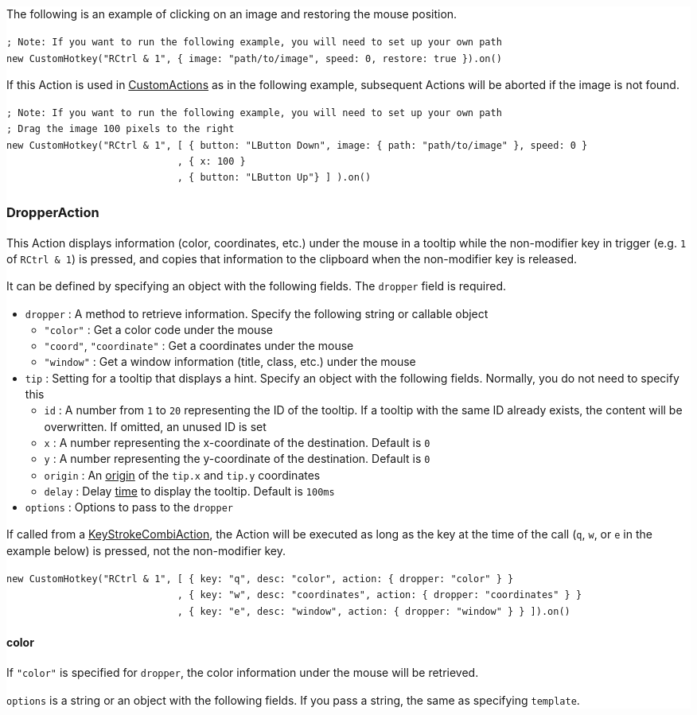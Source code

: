 The following is an example of clicking on an image and restoring the mouse position.

```ahk
; Note: If you want to run the following example, you will need to set up your own path
new CustomHotkey("RCtrl & 1", { image: "path/to/image", speed: 0, restore: true }).on()
```

If this Action is used in [CustomActions](#customactions) as in the following example, subsequent Actions will be aborted if the image is not found.

```ahk
; Note: If you want to run the following example, you will need to set up your own path
; Drag the image 100 pixels to the right
new CustomHotkey("RCtrl & 1", [ { button: "LButton Down", image: { path: "path/to/image" }, speed: 0 }
                              , { x: 100 }
                              , { button: "LButton Up"} ] ).on()
```

### DropperAction
This Action displays information (color, coordinates, etc.) under the mouse in a tooltip while the non-modifier key in trigger (e.g. `1` of `RCtrl & 1`) is pressed, and copies that information to the clipboard when the non-modifier key is released.

It can be defined by specifying an object with the following fields. The `dropper` field is required.

* `dropper` : A method to retrieve information. Specify the following string or callable object
  * `"color"` : Get a color code under the mouse
  * `"coord"`, `"coordinate"` : Get a coordinates under the mouse
  * `"window"` : Get a window information (title, class, etc.) under the mouse
* `tip` : Setting for a tooltip that displays a hint. Specify an object with the following fields. Normally, you do not need to specify this
  * `id` : A number from `1` to `20` representing the ID of the tooltip. If a tooltip with the same ID already exists, the content will be overwritten. If omitted, an unused ID is set
  * `x` : A number representing the x-coordinate of the destination. Default is `0`
  * `y` : A number representing the y-coordinate of the destination. Default is `0`
  * `origin` : An [origin](#origin-of-coordinates) of the `tip.x` and `tip.y` coordinates
  * `delay` : Delay [time](#time) to display the tooltip. Default is `100ms`
* `options` : Options to pass to the `dropper`

If called from a [KeyStrokeCombiAction](#keystrokecombiaction), the Action will be executed as long as the key at the time of the call (`q`, `w`, or `e` in the example below) is pressed, not the non-modifier key.

```ahk
new CustomHotkey("RCtrl & 1", [ { key: "q", desc: "color", action: { dropper: "color" } }
                              , { key: "w", desc: "coordinates", action: { dropper: "coordinates" } }
                              , { key: "e", desc: "window", action: { dropper: "window" } } ]).on()
```

#### **color**
If `"color"` is specified for `dropper`, the color information under the mouse will be retrieved.

`options` is a string or an object with the following fields. If you pass a string, the same as specifying `template`.
